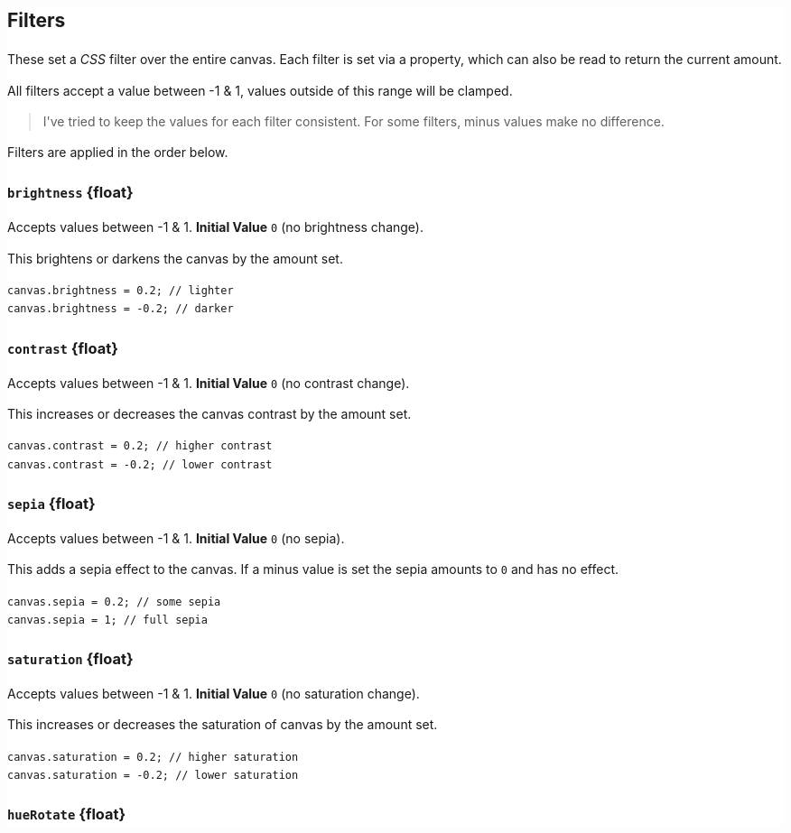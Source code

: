 ## Filters

These set a _CSS_ filter over the entire canvas. Each filter is set via a property, which can also be read to return the current amount.

All filters accept a value between -1 & 1, values outside of this range will be clamped.

> I've tried to keep the values for each filter consistent. For some filters, minus values make no difference.

Filters are applied in the order below.

### `brightness` {float}

Accepts values between -1 & 1. **Initial Value** `0` (no brightness change).

This brightens or darkens the canvas by the amount set. 

```
canvas.brightness = 0.2; // lighter
canvas.brightness = -0.2; // darker
```

### `contrast` {float}

Accepts values between -1 & 1. **Initial Value** `0` (no contrast change).

This increases or decreases the canvas contrast by the amount set. 

```
canvas.contrast = 0.2; // higher contrast
canvas.contrast = -0.2; // lower contrast
```

### `sepia` {float}

Accepts values between -1 & 1. **Initial Value** `0` (no sepia).

This adds a sepia effect to the canvas. If a minus value is set the sepia amounts to `0` and has no effect.

```
canvas.sepia = 0.2; // some sepia
canvas.sepia = 1; // full sepia
```

### `saturation` {float}

Accepts values between -1 & 1. **Initial Value** `0` (no saturation change).

This increases or decreases the saturation of canvas by the amount set.

```
canvas.saturation = 0.2; // higher saturation
canvas.saturation = -0.2; // lower saturation
```

### `hueRotate` {float}
